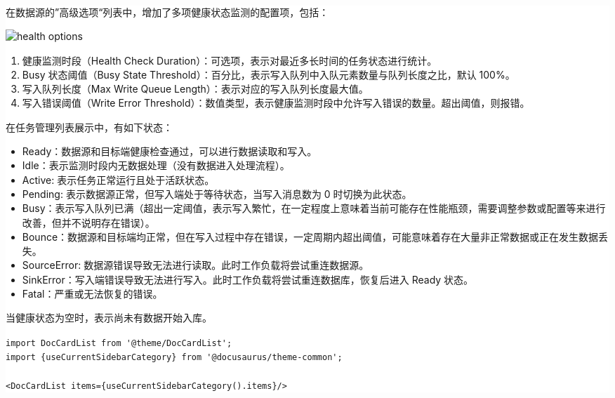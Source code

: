 在数据源的”高级选项“列表中，增加了多项健康状态监测的配置项，包括：

![health options](./health-options.png)

1. 健康监测时段（Health Check Duration）：可选项，表示对最近多长时间的任务状态进行统计。
2. Busy 状态阈值（Busy State Threshold）：百分比，表示写入队列中入队元素数量与队列长度之比，默认 100%。
3. 写入队列长度（Max Write Queue Length）：表示对应的写入队列长度最大值。
4. 写入错误阈值（Write Error Threshold）：数值类型，表示健康监测时段中允许写入错误的数量。超出阈值，则报错。

在任务管理列表展示中，有如下状态：

* Ready：数据源和目标端健康检查通过，可以进行数据读取和写入。
* Idle：表示监测时段内无数据处理（没有数据进入处理流程）。
* Active: 表示任务正常运行且处于活跃状态。
* Pending: 表示数据源正常，但写入端处于等待状态，当写入消息数为 0 时切换为此状态。
* Busy：表示写入队列已满（超出一定阈值，表示写入繁忙，在一定程度上意味着当前可能存在性能瓶颈，需要调整参数或配置等来进行改善，但并不说明存在错误）。
* Bounce：数据源和目标端均正常，但在写入过程中存在错误，一定周期内超出阈值，可能意味着存在大量非正常数据或正在发生数据丢失。
* SourceError: 数据源错误导致无法进行读取。此时工作负载将尝试重连数据源。
* SinkError：写入端错误导致无法进行写入。此时工作负载将尝试重连数据库，恢复后进入 Ready 状态。
* Fatal：严重或无法恢复的错误。

当健康状态为空时，表示尚未有数据开始入库。

```mdx-code-block
import DocCardList from '@theme/DocCardList';
import {useCurrentSidebarCategory} from '@docusaurus/theme-common';

<DocCardList items={useCurrentSidebarCategory().items}/>
```
